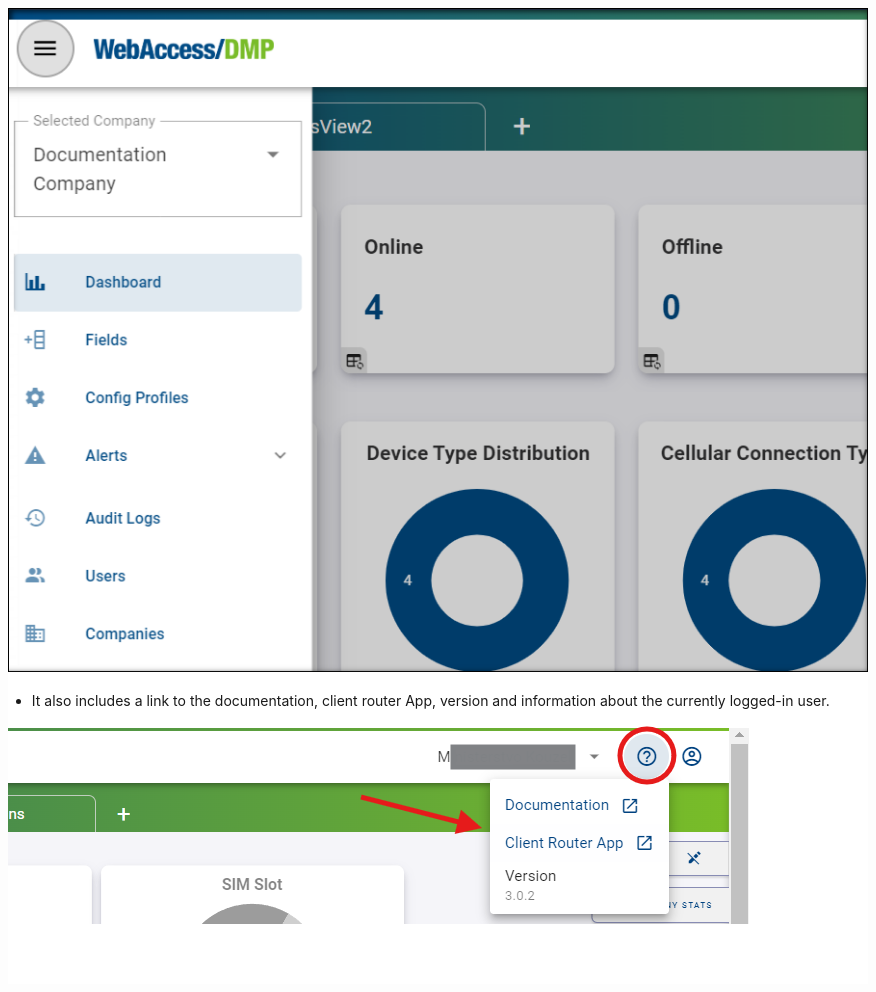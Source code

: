 ![General UI Structure](../images/dashboards/General-UI2.png)

- It also includes a link to the documentation, client router App, version and information about the currently logged-in user.

![link to the documentation](../images/dashboards/LinkToTheDocumentation.png)

&nbsp;  
&nbsp;
